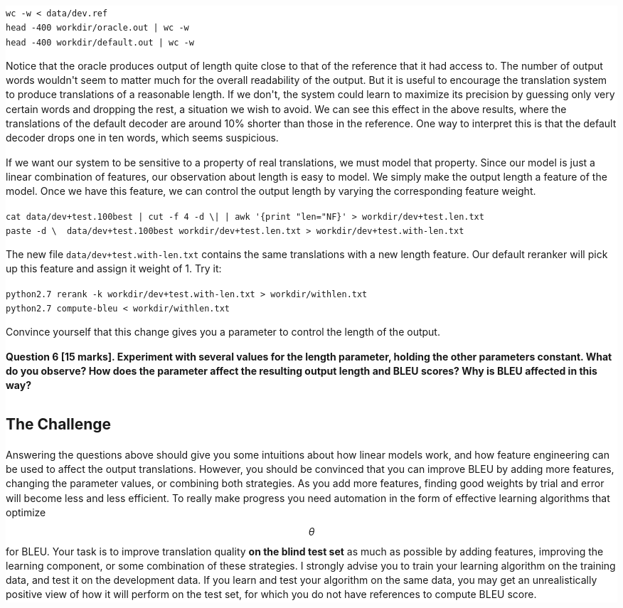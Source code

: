     wc -w < data/dev.ref
    head -400 workdir/oracle.out | wc -w 
    head -400 workdir/default.out | wc -w

Notice that the oracle produces output of length quite close to that of 
the reference that it had access to.
The number of output words wouldn't seem to matter much for the
overall readability of the output. But it is useful to encourage the 
translation system to produce translations of a reasonable length. If we
don't, the system could learn to maximize its precision by
guessing only very certain words and dropping the rest, a situation we
wish to avoid. We can see this effect in the above results, where the
translations of the default decoder are around 10% shorter than those
in the reference. One way to interpret this is that
the default decoder drops one in ten words, which seems suspicious.

If we want our system to be sensitive to a property of real translations,
we must model that property. Since our model is just a linear combination
of features, our observation about length is easy to model. We simply make
the output length a feature of the model. Once we have this feature, we
can control the output length by varying the corresponding feature weight.

    cat data/dev+test.100best | cut -f 4 -d \| | awk '{print "len="NF}' > workdir/dev+test.len.txt
    paste -d \  data/dev+test.100best workdir/dev+test.len.txt > workdir/dev+test.with-len.txt

The new file `data/dev+test.with-len.txt` contains the same translations
with a new length feature. Our default reranker will pick up this 
feature and assign it weight of 1. Try it:

    python2.7 rerank -k workdir/dev+test.with-len.txt > workdir/withlen.txt
    python2.7 compute-bleu < workdir/withlen.txt

Convince yourself that this change gives you a parameter to control the
length of the output.

**Question 6 [15 marks]. Experiment with several values for the length parameter,
holding the other parameters constant. What do you observe? How does
the parameter affect the resulting output length and BLEU scores?
Why is BLEU affected in this way?**

The Challenge
-------------

Answering the questions above should give you some intuitions about how
linear models work, and how feature engineering can be used to affect the
output translations. However, you should be convinced that you can improve BLEU 
by adding more features, changing the parameter values, or combining
both strategies. As you add more features, finding good weights by
trial and error will become less and less efficient. To really make 
progress you need automation in the form of effective learning algorithms 
that optimize $$\theta$$ for BLEU. Your task is to improve translation 
quality **on the blind test set** as much as possible by adding features, 
improving the learning component, or some combination of these strategies.
I strongly advise you to train your learning algorithm on the training
data, and test it on the development data. If you learn and test your
algorithm on the same data, you may get an unrealistically positive view
of how it will perform on the test set, for which you do not have 
references to compute BLEU score.


[^1]: Doing this systematically is sometimes called _grid search_.